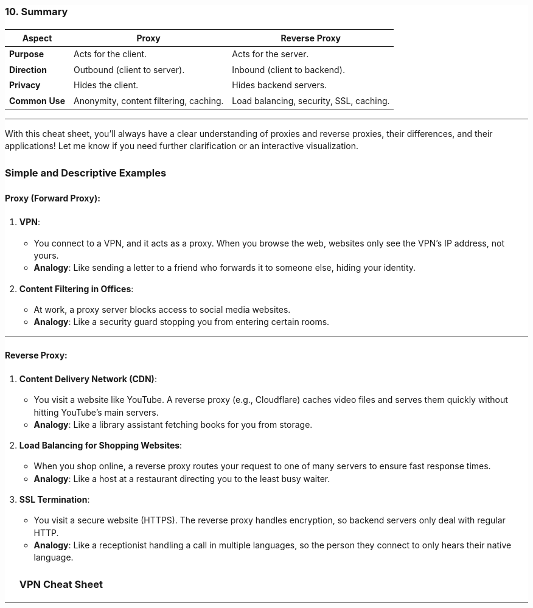
### **10. Summary**

| Aspect            | **Proxy**                              | **Reverse Proxy**                      |
|--------------------|----------------------------------------|----------------------------------------|
| **Purpose**        | Acts for the client.                  | Acts for the server.                   |
| **Direction**      | Outbound (client to server).          | Inbound (client to backend).           |
| **Privacy**        | Hides the client.                     | Hides backend servers.                 |
| **Common Use**     | Anonymity, content filtering, caching.| Load balancing, security, SSL, caching.|

---

With this cheat sheet, you’ll always have a clear understanding of proxies and reverse proxies, their differences, and their applications! Let me know if you need further clarification or an interactive visualization.


### **Simple and Descriptive Examples**

#### **Proxy (Forward Proxy)**:
1. **VPN**: 
   - You connect to a VPN, and it acts as a proxy. When you browse the web, websites only see the VPN’s IP address, not yours.
   - **Analogy**: Like sending a letter to a friend who forwards it to someone else, hiding your identity.

2. **Content Filtering in Offices**:
   - At work, a proxy server blocks access to social media websites.
   - **Analogy**: Like a security guard stopping you from entering certain rooms.

---

#### **Reverse Proxy**:
1. **Content Delivery Network (CDN)**:
   - You visit a website like YouTube. A reverse proxy (e.g., Cloudflare) caches video files and serves them quickly without hitting YouTube’s main servers.
   - **Analogy**: Like a library assistant fetching books for you from storage.

2. **Load Balancing for Shopping Websites**:
   - When you shop online, a reverse proxy routes your request to one of many servers to ensure fast response times.
   - **Analogy**: Like a host at a restaurant directing you to the least busy waiter.

3. **SSL Termination**:
   - You visit a secure website (HTTPS). The reverse proxy handles encryption, so backend servers only deal with regular HTTP.
   - **Analogy**: Like a receptionist handling a call in multiple languages, so the person they connect to only hears their native language.


   ### **VPN Cheat Sheet**

---